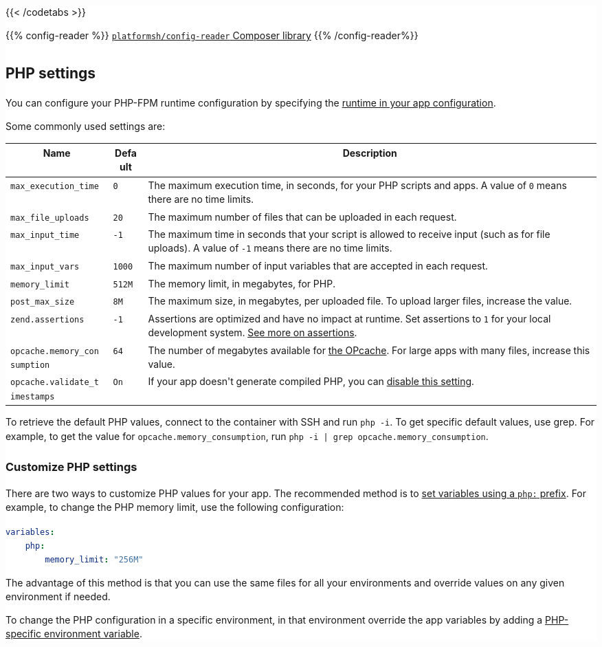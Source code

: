 {{< /codetabs >}}

{{% config-reader %}}
[`platformsh/config-reader` Composer library](https://github.com/platformsh/config-reader-php)
{{% /config-reader%}}

## PHP settings

You can configure your PHP-FPM runtime configuration by specifying the [runtime in your app configuration](../../create-apps/app-reference.md#runtime).

Some commonly used settings are:

| Name | Default | Description |
|------|---------|-------------|
| `max_execution_time` | `0` | The maximum execution time, in seconds, for your PHP scripts and apps. A value of `0` means there are no time limits. |
| `max_file_uploads` | `20` | The maximum number of files that can be uploaded in each request. |
| `max_input_time` | `-1` | The maximum time in seconds that your script is allowed to receive input (such as for file uploads). A value of `-1` means there are no time limits. |
| `max_input_vars` | `1000` | The maximum number of input variables that are accepted in each request. |
| `memory_limit` | `512M` | The memory limit, in megabytes, for PHP. |
| `post_max_size` | `8M` | The maximum size, in megabytes, per uploaded file. To upload larger files, increase the value. |
| `zend.assertions` | `-1` | Assertions are optimized and have no impact at runtime. Set assertions to `1` for your local development system. [See more on assertions](https://www.php.net/manual/en/regexp.reference.assertions). |
| `opcache.memory_consumption` | `64` | The number of megabytes available for [the OPcache](./tuning.md#opcache-preloading). For large apps with many files, increase this value.|
| `opcache.validate_timestamps` | `On` | If your app doesn't generate compiled PHP, you can [disable this setting](./tuning.md#disable-opcache-timestamp-validation). |

To retrieve the default PHP values, connect to the container with SSH and run `php -i`.
To get specific default values, use grep.
For example, to get the value for `opcache.memory_consumption`, run `php -i | grep opcache.memory_consumption`.

### Customize PHP settings

There are two ways to customize PHP values for your app.
The recommended method is to [set variables using a `php:` prefix](../../create-apps/app-reference.md#variables).
For example, to change the PHP memory limit, use the following configuration:

```yaml {location=".platform.app.yaml"}
variables:
    php:
        memory_limit: "256M"
```

The advantage of this method is that you can use the same files for all your environments and override values on any given environment if needed.

To change the PHP configuration in a specific environment,
in that environment override the app variables by adding a [PHP-specific environment variable](../../development/variables/_index.md#php-specific-variables).
